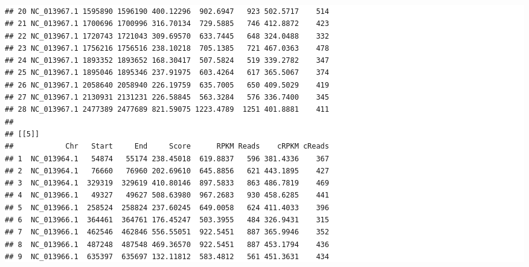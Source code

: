     ## 20 NC_013967.1 1595890 1596190 400.12296  902.6947   923 502.5717    514
    ## 21 NC_013967.1 1700696 1700996 316.70134  729.5885   746 412.8872    423
    ## 22 NC_013967.1 1720743 1721043 309.69570  633.7445   648 324.0488    332
    ## 23 NC_013967.1 1756216 1756516 238.10218  705.1385   721 467.0363    478
    ## 24 NC_013967.1 1893352 1893652 168.30417  507.5824   519 339.2782    347
    ## 25 NC_013967.1 1895046 1895346 237.91975  603.4264   617 365.5067    374
    ## 26 NC_013967.1 2058640 2058940 226.19759  635.7005   650 409.5029    419
    ## 27 NC_013967.1 2130931 2131231 226.58845  563.3284   576 336.7400    345
    ## 28 NC_013967.1 2477389 2477689 821.59075 1223.4789  1251 401.8881    411
    ## 
    ## [[5]]
    ##            Chr   Start     End     Score      RPKM Reads    cRPKM cReads
    ## 1  NC_013964.1   54874   55174 238.45018  619.8837   596 381.4336    367
    ## 2  NC_013964.1   76660   76960 202.69610  645.8856   621 443.1895    427
    ## 3  NC_013964.1  329319  329619 410.80146  897.5833   863 486.7819    469
    ## 4  NC_013966.1   49327   49627 508.63980  967.2683   930 458.6285    441
    ## 5  NC_013966.1  258524  258824 237.60245  649.0058   624 411.4033    396
    ## 6  NC_013966.1  364461  364761 176.45247  503.3955   484 326.9431    315
    ## 7  NC_013966.1  462546  462846 556.55051  922.5451   887 365.9946    352
    ## 8  NC_013966.1  487248  487548 469.36570  922.5451   887 453.1794    436
    ## 9  NC_013966.1  635397  635697 132.11812  583.4812   561 451.3631    434